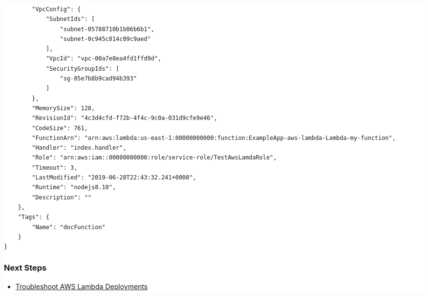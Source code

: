 ```
        "VpcConfig": {  
            "SubnetIds": [  
                "subnet-05788710b1b06b6b1",   
                "subnet-0c945c814c09c9aed"  
            ],   
            "VpcId": "vpc-00a7e8ea4fd1ffd9d",   
            "SecurityGroupIds": [  
                "sg-05e7b8b9cad94b393"  
            ]  
        },   
        "MemorySize": 128,   
        "RevisionId": "4c3d4cfd-f72b-4f4c-9c0a-031d9cfe9e46",   
        "CodeSize": 761,   
        "FunctionArn": "arn:aws:lambda:us-east-1:00000000000:function:ExampleApp-aws-lambda-Lambda-my-function",   
        "Handler": "index.handler",   
        "Role": "arn:aws:iam::00000000000:role/service-role/TestAwsLamdaRole",   
        "Timeout": 3,   
        "LastModified": "2019-06-28T22:43:32.241+0000",   
        "Runtime": "nodejs8.10",   
        "Description": ""  
    },   
    "Tags": {  
        "Name": "docFunction"  
    }  
}
```
### Next Steps

* [Troubleshoot AWS Lambda Deployments](https://docs.harness.io/article/g9o2g5jbye-troubleshooting-harness#aws_lambda)

